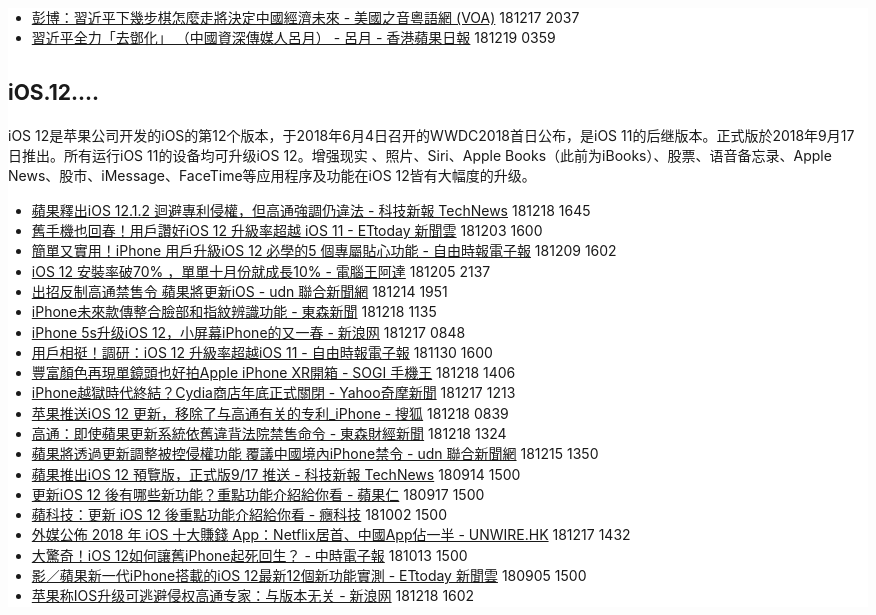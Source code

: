 - [彭博：習近平下幾步棋怎麼走將決定中國經濟未來 - 美國之音粵語網 (VOA)](https://www.voacantonese.com/a/Bloomber-Says-Xi-Next-Moves-Dictate-China-Economic-Future-20181216/4703797.html "彭博：習近平下幾步棋怎麼走將決定中國經濟未來 - 美國之音粵語網 (VOA)") 181217 2037
- [習近平全力「去鄧化」 （中國資深傳媒人呂月） - 呂月 - 香港蘋果日報](https://hk.news.appledaily.com/local/daily/article/20181219/20571843 "習近平全力「去鄧化」 （中國資深傳媒人呂月） - 呂月 - 香港蘋果日報") 181219 0359

## iOS.12....

iOS 12是苹果公司开发的iOS的第12个版本，于2018年6月4日召开的WWDC2018首日公布，是iOS 11的后继版本。正式版於2018年9月17日推出。所有运行iOS 11的设备均可升级iOS 12。增强现实 、照片、Siri、Apple Books（此前为iBooks）、股票、语音备忘录、Apple News、股市、iMessage、FaceTime等应用程序及功能在iOS 12皆有大幅度的升级。
- [蘋果釋出iOS 12.1.2 迴避專利侵權，但高通強調仍違法 - 科技新報 TechNews](https://technews.tw/2018/12/18/qualcomm-says-apple-violating-chinese-court-order-despite-new-software/ "蘋果釋出iOS 12.1.2 迴避專利侵權，但高通強調仍違法 - 科技新報 TechNews") 181218 1645
- [舊手機也回春！用戶讚好iOS 12 升級率超越 iOS 11 - ETtoday 新聞雲](https://www.ettoday.net/news/20181203/1321381.htm "舊手機也回春！用戶讚好iOS 12 升級率超越 iOS 11 - ETtoday 新聞雲") 181203 1600
- [簡單又實用！iPhone 用戶升級iOS 12 必學的5 個專屬貼心功能 - 自由時報電子報](http://3c.ltn.com.tw/news/35282 "簡單又實用！iPhone 用戶升級iOS 12 必學的5 個專屬貼心功能 - 自由時報電子報") 181209 1602
- [iOS 12 安裝率破70% ，單單十月份就成長10% - 電腦王阿達](https://www.kocpc.com.tw/archives/232460 "iOS 12 安裝率破70% ，單單十月份就成長10% - 電腦王阿達") 181205 2137
- [出招反制高通禁售令 蘋果將更新iOS - udn 聯合新聞網](https://udn.com/news/story/11017/3537797 "出招反制高通禁售令 蘋果將更新iOS - udn 聯合新聞網") 181214 1951
- [iPhone未來款傳整合臉部和指紋辨識功能 - 東森新聞](https://news.ebc.net.tw/News/world/144294 "iPhone未來款傳整合臉部和指紋辨識功能 - 東森新聞") 181218 1135
- [iPhone 5s升级iOS 12，小屏幕iPhone的又一春 - 新浪网](https://tech.sina.com.cn/mobile/n/n/2018-12-17/doc-ihmutuec9867329.shtml "iPhone 5s升级iOS 12，小屏幕iPhone的又一春 - 新浪网") 181217 0848
- [用戶相挺！調研：iOS 12 升級率超越iOS 11 - 自由時報電子報](http://3c.ltn.com.tw/news/35203 "用戶相挺！調研：iOS 12 升級率超越iOS 11 - 自由時報電子報") 181130 1600
- [豐富顏色再現單鏡頭也好拍Apple iPhone XR開箱 - SOGI 手機王](https://www.sogi.com.tw/articles/apple_iphone_xr/6252103 "豐富顏色再現單鏡頭也好拍Apple iPhone XR開箱 - SOGI 手機王") 181218 1406
- [iPhone越獄時代終結？Cydia商店年底正式關閉 - Yahoo奇摩新聞](https://tw.news.yahoo.com/iphone%E8%B6%8A%E7%8D%84%E6%99%82%E4%BB%A3%E7%B5%82%E7%B5%90-cydia%E5%95%86%E5%BA%97%E5%B9%B4%E5%BA%95%E6%AD%A3%E5%BC%8F%E9%97%9C%E9%96%89-041320296.html "iPhone越獄時代終結？Cydia商店年底正式關閉 - Yahoo奇摩新聞") 181217 1213
- [苹果推送iOS 12 更新，移除了与高通有关的专利_iPhone - 搜狐](http://www.sohu.com/a/282567529_485557 "苹果推送iOS 12 更新，移除了与高通有关的专利_iPhone - 搜狐") 181218 0839
- [高通：即使蘋果更新系統依舊違背法院禁售命令 - 東森財經新聞](https://fnc.ebc.net.tw/FncNews/else/63577 "高通：即使蘋果更新系統依舊違背法院禁售命令 - 東森財經新聞") 181218 1324
- [蘋果將透過更新調整被控侵權功能 覆議中國境內iPhone禁令 - udn 聯合新聞網](https://udn.com/news/story/7086/3538663 "蘋果將透過更新調整被控侵權功能 覆議中國境內iPhone禁令 - udn 聯合新聞網") 181215 1350
- [蘋果推出iOS 12 預覽版，正式版9/17 推送 - 科技新報 TechNews](https://technews.tw/2018/09/14/apple-ios-12-preview/ "蘋果推出iOS 12 預覽版，正式版9/17 推送 - 科技新報 TechNews") 180914 1500
- [更新iOS 12 後有哪些新功能？重點功能介紹給你看 - 蘋果仁](https://applealmond.com/posts/40211 "更新iOS 12 後有哪些新功能？重點功能介紹給你看 - 蘋果仁") 180917 1500
- [蘋科技：更新 iOS 12 後重點功能介紹給你看 - 癮科技](https://www.cool3c.com/article/137864 "蘋科技：更新 iOS 12 後重點功能介紹給你看 - 癮科技") 181002 1500
- [外媒公佈 2018 年 iOS 十大賺錢 App：Netflix居首、中國App佔一半 - UNWIRE.HK](https://unwire.hk/2018/12/17/ios2018top10grossingapp/software/ "外媒公佈 2018 年 iOS 十大賺錢 App：Netflix居首、中國App佔一半 - UNWIRE.HK") 181217 1432
- [大驚奇！iOS 12如何讓舊iPhone起死回生？ - 中時電子報](https://www.chinatimes.com/realtimenews/20181013002003-260412 "大驚奇！iOS 12如何讓舊iPhone起死回生？ - 中時電子報") 181013 1500
- [影／蘋果新一代iPhone搭載的iOS 12最新12個新功能實測 - ETtoday 新聞雲](https://www.ettoday.net/news/20180905/1251689.htm "影／蘋果新一代iPhone搭載的iOS 12最新12個新功能實測 - ETtoday 新聞雲") 180905 1500
- [苹果称IOS升级可逃避侵权高通专家：与版本无关 - 新浪网](https://news.sina.com.cn/c/zj/2018-12-18/doc-ihqhqcir7969605.shtml "苹果称IOS升级可逃避侵权高通专家：与版本无关 - 新浪网") 181218 1602
